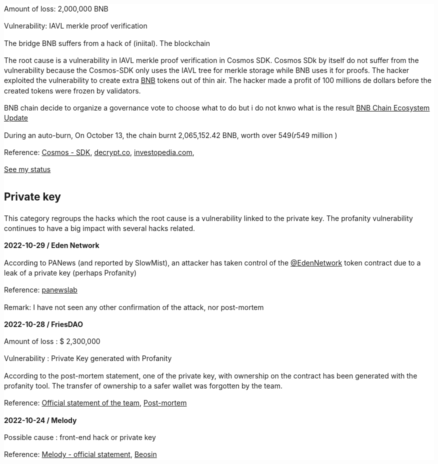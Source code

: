 Amount of loss: 2,000,000 BNB

Vulnerability:  IAVL merkle proof verification 

The bridge BNB suffers from a hack of (iniital). The blockchain

The root cause is a vulnerability in IAVL merkle proof verification in Cosmos SDK. Cosmos SDk by itself do not suffer from the vulnerability because the Cosmos-SDK only uses the IAVL tree for merkle storage while BNB uses it for proofs.  The hacker exploited the vulnerability to create extra [BNB](https://www.investopedia.com/terms/b/binance-coin-bnb.asp) tokens out of thin air. The hacker made a profit of 100 millions de dollars before the created tokens were  frozen by validators. 

BNB chain decide to organize a governance vote to choose what to do but i do not knwo what is the result [BNB Chain Ecosystem Update](https://www.bnbchain.org/ru/blog/bnb-chain-ecosystem-update/)

During an auto-burn, On October 13, the chain burnt 2,065,152.42 BNB, worth over $549 (r$549 million )

Reference: [Cosmos - SDK](https://forum.cosmos.network/t/cosmos-sdk-security-advisory-dragonfruit/7614), [decrypt.co](https://decrypt.co/111905/binance-burns-bnb-tokens-hacker-minted), [investopedia.com](https://www.investopedia.com/binance-got-hacked-6748215), 

[See my status](https://twitter.com/BlockUnderFire/status/1579234924707516418?t=7gMUIxtP9U4P6OjhWFv0lw&s=19)

## Private key

This category regroups the hacks which the root cause is a vulnerability linked to the private key. The profanity vulnerability continues to have a big impact with several hacks related.

**2022-10-29 / Eden Network**

According to PANews (and reported by SlowMist), an attacker has taken control of the [@EdenNetwork](https://twitter.com/EdenNetwork) token  contract due to a leak of a private key (perhaps Profanity)

Reference:  [panewslab](https://www.panewslab.com/zh/sqarticledetails/rw58tidv.html)

Remark: I have not seen any other confirmation of the attack, nor post-mortem

**2022-10-28 / FriesDAO**

Amount of loss : $ 2,300,000

Vulnerability : Private Key generated with Profanity

According to the post-mortem statement, one of the private key, with ownership on the contract has been generated with the profanity tool. The transfer  of ownership to a safer wallet was forgotten by the team.

Reference: [Official statement of the team](https://twitter.com/friesdao/status/1585712229067915264), [Post-mortem](https://docs.google.com/document/d/1xKZmj1aeM9iFrdQ7sieUNvh0_UI60worl1lfs5ImXk0/edit)

**2022-10-24 / Melody**

Possible cause : front-end hack or private key

Reference: [Melody - official statement](https://twitter.com/Melody_SGS/status/1584607069251870720), [Beosin](https://twitter.com/BeosinAlert/status/1584902496660893699)
